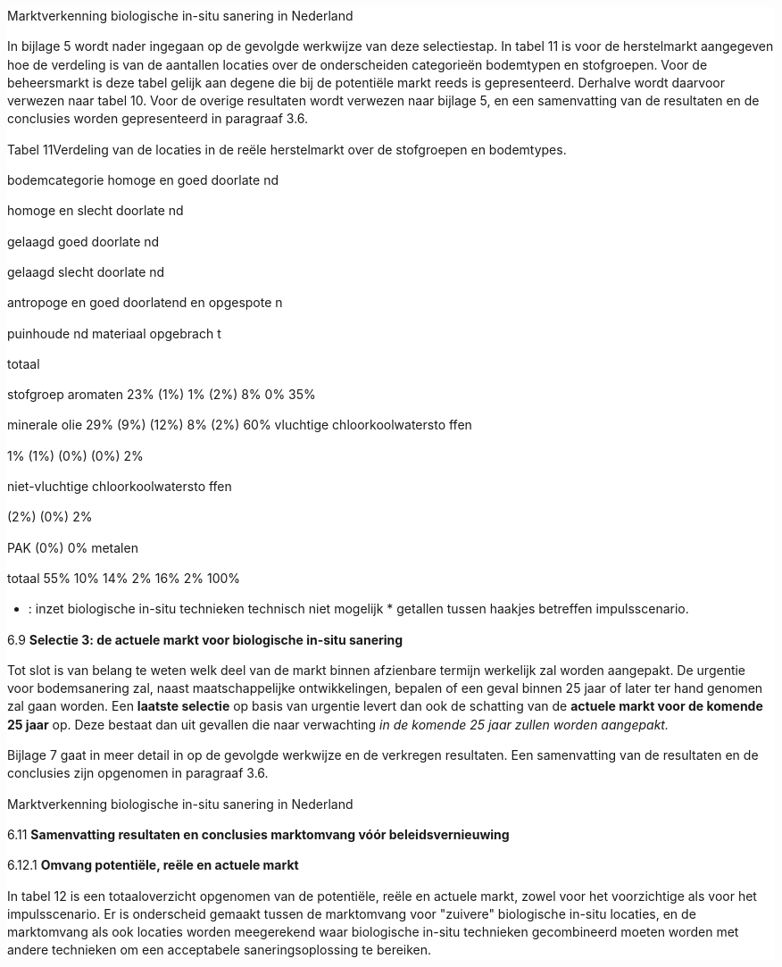 
Marktverkenning biologische in-situ sanering in Nederland 

In bijlage 5 wordt nader ingegaan op de gevolgde werkwijze van deze selectiestap. In tabel 11 is voor de herstelmarkt aangegeven hoe de verdeling is van de aantallen locaties over de onderscheiden categorieën bodemtypen en stofgroepen. Voor de beheersmarkt is deze tabel gelijk aan degene die bij de potentiële markt reeds is gepresenteerd. Derhalve wordt daarvoor verwezen naar tabel 10. Voor de overige resultaten wordt verwezen naar bijlage 5, en een samenvatting van de resultaten en de conclusies worden gepresenteerd in paragraaf 3.6. 

 Tabel 11Verdeling van de locaties in de reële herstelmarkt over de stofgroepen en bodemtypes. 

 bodemcategorie homoge en goed doorlate nd 

 homoge en slecht doorlate nd 

 gelaagd goed doorlate nd 

 gelaagd slecht doorlate nd 

 antropoge en goed doorlatend en opgespote n 

 puinhoude nd materiaal opgebrach t 

 totaal 

 stofgroep aromaten 23% (1%) 1% (2%) 8% 0% 35% 

 minerale olie 29% (9%) (12%) 8% (2%) 60% vluchtige chloorkoolwatersto ffen 

 1% (1%) (0%) (0%) 2% 

 niet-vluchtige chloorkoolwatersto ffen 

 (2%) (0%) 2% 

 PAK (0%) 0% metalen 

 totaal 55% 10% 14% 2% 16% 2% 100% 

- : inzet biologische in-situ technieken technisch niet mogelijk     * getallen tussen haakjes betreffen impulsscenario. 

6.9 **Selectie 3: de actuele markt voor biologische in-situ sanering** 

Tot slot is van belang te weten welk deel van de markt binnen afzienbare termijn werkelijk zal worden aangepakt. De urgentie voor bodemsanering zal, naast maatschappelijke ontwikkelingen, bepalen of een geval binnen 25 jaar of later ter hand genomen zal gaan worden. Een **laatste selectie** op basis van urgentie levert dan ook de schatting van de **actuele markt voor de komende 25 jaar** op. Deze bestaat dan uit gevallen die naar verwachting _in de komende 25 jaar zullen worden aangepakt._ 

Bijlage 7 gaat in meer detail in op de gevolgde werkwijze en de verkregen resultaten. Een samenvatting van de resultaten en de conclusies zijn opgenomen in paragraaf 3.6. 


 Marktverkenning biologische in-situ sanering in Nederland 

6.11 **Samenvatting resultaten en conclusies marktomvang vóór beleidsvernieuwing** 

6.12.1 **Omvang potentiële, reële en actuele markt** 

In tabel 12 is een totaaloverzicht opgenomen van de potentiële, reële en actuele markt, zowel voor het voorzichtige als voor het impulsscenario. Er is onderscheid gemaakt tussen de marktomvang voor "zuivere" biologische in-situ locaties, en de marktomvang als ook locaties worden meegerekend waar biologische in-situ technieken gecombineerd moeten worden met andere technieken om een acceptabele saneringsoplossing te bereiken. 
